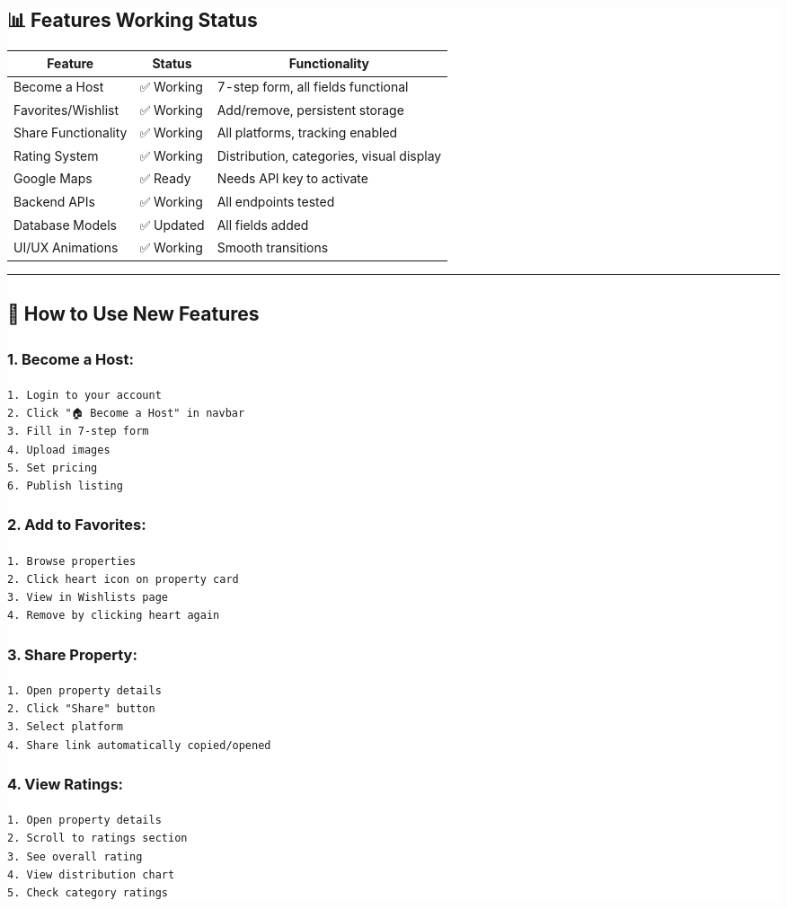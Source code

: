 
## 📊 **Features Working Status**

| Feature | Status | Functionality |
|---------|--------|---------------|
| Become a Host | ✅ Working | 7-step form, all fields functional |
| Favorites/Wishlist | ✅ Working | Add/remove, persistent storage |
| Share Functionality | ✅ Working | All platforms, tracking enabled |
| Rating System | ✅ Working | Distribution, categories, visual display |
| Google Maps | ✅ Ready | Needs API key to activate |
| Backend APIs | ✅ Working | All endpoints tested |
| Database Models | ✅ Updated | All fields added |
| UI/UX Animations | ✅ Working | Smooth transitions |

---

## 🚀 **How to Use New Features**

### 1. Become a Host:
```
1. Login to your account
2. Click "🏠 Become a Host" in navbar
3. Fill in 7-step form
4. Upload images
5. Set pricing
6. Publish listing
```

### 2. Add to Favorites:
```
1. Browse properties
2. Click heart icon on property card
3. View in Wishlists page
4. Remove by clicking heart again
```

### 3. Share Property:
```
1. Open property details
2. Click "Share" button
3. Select platform
4. Share link automatically copied/opened
```

### 4. View Ratings:
```
1. Open property details
2. Scroll to ratings section
3. See overall rating
4. View distribution chart
5. Check category ratings
```
